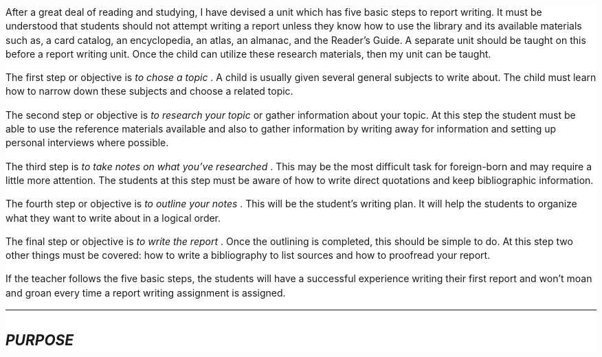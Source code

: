 After a great deal of reading and studying, I have devised a unit which has five basic steps to report writing. It must be understood that students should not attempt writing a report unless they know how to use the library and its available materials such as, a card catalog, an encyclopedia, an atlas, an almanac, and the Reader’s Guide. A separate unit should be taught on this before a report writing unit. Once the child can utilize these research materials, then my unit can be taught.
</p>
<p>
The first step or objective is
<i>
to chose a topic
</i>
. A child is usually given several general subjects to write about. The child must learn how to narrow down these subjects and choose a related topic.
</p>
<p>
The second step or objective is
<i>
to research your
</i>
<i>
topic
</i>
or gather information about your topic. At this step the student must be able to use the reference materials available and also to gather information by writing away for information and setting up personal interviews where possible.
</p>
<p>
The third step is
<i>
to take notes on what you’ve researched
</i>
. This may be the most difficult task for foreign-born and may require a little more attention. The students at this step must be aware of how to write direct quotations and keep bibliographic information.
</p>
<p>
The fourth step or objective is
<i>
to outline your
</i>
<i>
notes
</i>
. This will be the student’s writing plan. It will help the students to organize what they want to write about in a logical order.
</p>
<p>
The final step or objective is
<i>
to write the report
</i>
. Once the outlining is completed, this should be simple to do. At this step two other things must be covered: how to write a bibliography to list sources and how to proofread your report.
</p>
<p>
If the teacher follows the five basic steps, the students will have a successful experience writing their first report and won’t moan and groan every time a report writing assignment is assigned.
</p>
<hr/>
<h2>
<i>
PURPOSE
</i>
</h2>